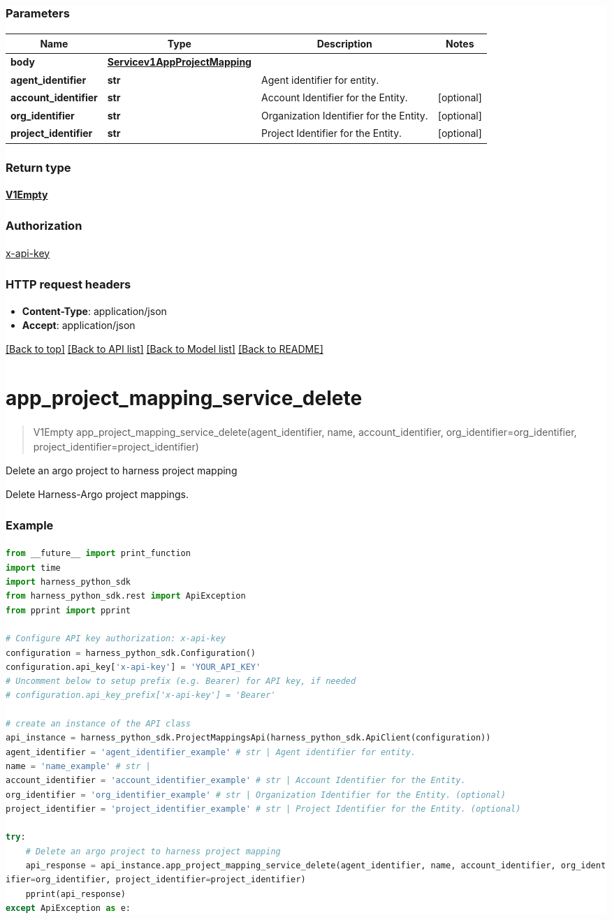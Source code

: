 ### Parameters

Name | Type | Description  | Notes
------------- | ------------- | ------------- | -------------
 **body** | [**Servicev1AppProjectMapping**](Servicev1AppProjectMapping.md)|  | 
 **agent_identifier** | **str**| Agent identifier for entity. | 
 **account_identifier** | **str**| Account Identifier for the Entity. | [optional] 
 **org_identifier** | **str**| Organization Identifier for the Entity. | [optional] 
 **project_identifier** | **str**| Project Identifier for the Entity. | [optional] 

### Return type

[**V1Empty**](V1Empty.md)

### Authorization

[x-api-key](../README.md#x-api-key)

### HTTP request headers

 - **Content-Type**: application/json
 - **Accept**: application/json

[[Back to top]](#) [[Back to API list]](../README.md#documentation-for-api-endpoints) [[Back to Model list]](../README.md#documentation-for-models) [[Back to README]](../README.md)

# **app_project_mapping_service_delete**
> V1Empty app_project_mapping_service_delete(agent_identifier, name, account_identifier, org_identifier=org_identifier, project_identifier=project_identifier)

Delete an argo project to harness project mapping

Delete Harness-Argo project mappings.

### Example
```python
from __future__ import print_function
import time
import harness_python_sdk
from harness_python_sdk.rest import ApiException
from pprint import pprint

# Configure API key authorization: x-api-key
configuration = harness_python_sdk.Configuration()
configuration.api_key['x-api-key'] = 'YOUR_API_KEY'
# Uncomment below to setup prefix (e.g. Bearer) for API key, if needed
# configuration.api_key_prefix['x-api-key'] = 'Bearer'

# create an instance of the API class
api_instance = harness_python_sdk.ProjectMappingsApi(harness_python_sdk.ApiClient(configuration))
agent_identifier = 'agent_identifier_example' # str | Agent identifier for entity.
name = 'name_example' # str | 
account_identifier = 'account_identifier_example' # str | Account Identifier for the Entity.
org_identifier = 'org_identifier_example' # str | Organization Identifier for the Entity. (optional)
project_identifier = 'project_identifier_example' # str | Project Identifier for the Entity. (optional)

try:
    # Delete an argo project to harness project mapping
    api_response = api_instance.app_project_mapping_service_delete(agent_identifier, name, account_identifier, org_identifier=org_identifier, project_identifier=project_identifier)
    pprint(api_response)
except ApiException as e:
```